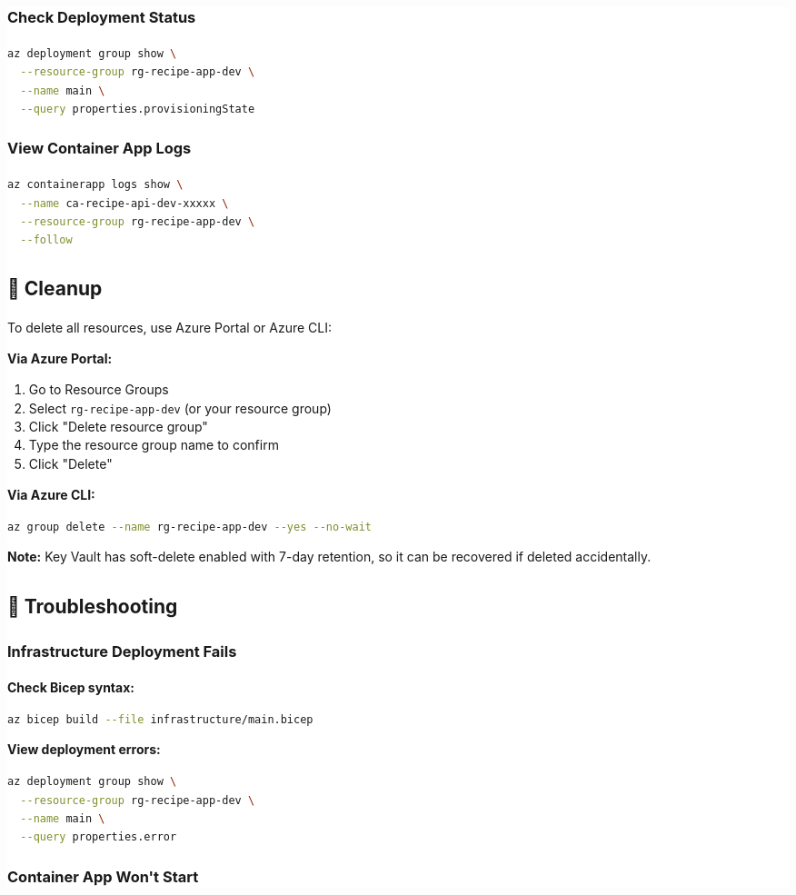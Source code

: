 ### Check Deployment Status
```bash
az deployment group show \
  --resource-group rg-recipe-app-dev \
  --name main \
  --query properties.provisioningState
```

### View Container App Logs
```bash
az containerapp logs show \
  --name ca-recipe-api-dev-xxxxx \
  --resource-group rg-recipe-app-dev \
  --follow
```

## 🧹 Cleanup

To delete all resources, use Azure Portal or Azure CLI:

**Via Azure Portal:**
1. Go to Resource Groups
2. Select `rg-recipe-app-dev` (or your resource group)
3. Click "Delete resource group"
4. Type the resource group name to confirm
5. Click "Delete"

**Via Azure CLI:**
```bash
az group delete --name rg-recipe-app-dev --yes --no-wait
```

**Note:** Key Vault has soft-delete enabled with 7-day retention, so it can be recovered if deleted accidentally.

## 🐛 Troubleshooting

### Infrastructure Deployment Fails

**Check Bicep syntax:**
```bash
az bicep build --file infrastructure/main.bicep
```

**View deployment errors:**
```bash
az deployment group show \
  --resource-group rg-recipe-app-dev \
  --name main \
  --query properties.error
```

### Container App Won't Start
